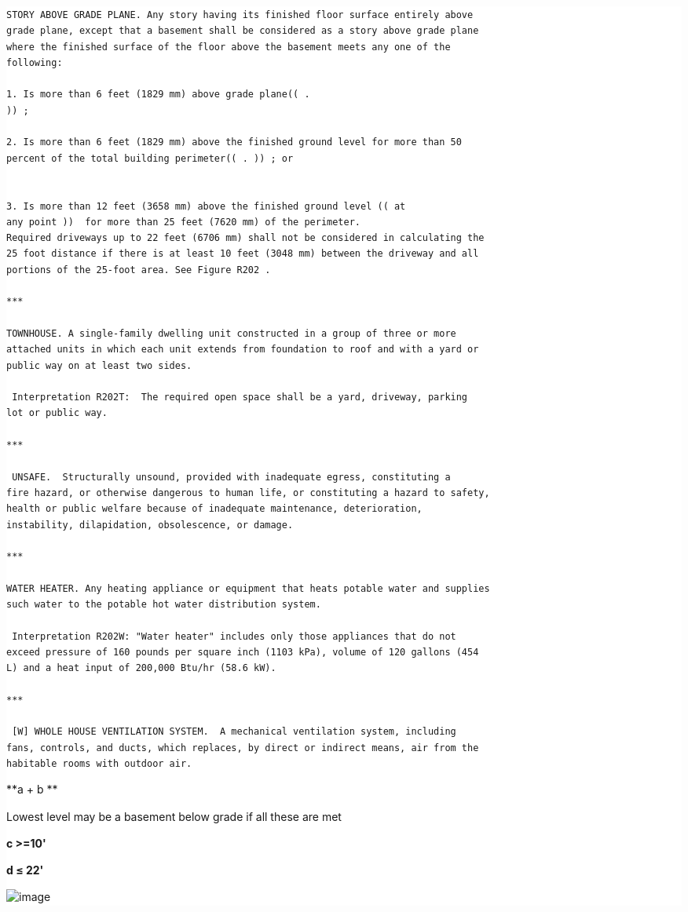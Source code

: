     STORY ABOVE GRADE PLANE. Any story having its finished floor surface entirely above  
    grade plane, except that a basement shall be considered as a story above grade plane  
    where the finished surface of the floor above the basement meets any one of the  
    following:  
  
    1. Is more than 6 feet (1829 mm) above grade plane(( .  
    )) ;   
  
    2. Is more than 6 feet (1829 mm) above the finished ground level for more than 50  
    percent of the total building perimeter(( . )) ; or  
  
  
    3. Is more than 12 feet (3658 mm) above the finished ground level (( at  
    any point ))  for more than 25 feet (7620 mm) of the perimeter.  
    Required driveways up to 22 feet (6706 mm) shall not be considered in calculating the  
    25 foot distance if there is at least 10 feet (3048 mm) between the driveway and all  
    portions of the 25-foot area. See Figure R202 .  
  
    ***  
  
    TOWNHOUSE. A single-family dwelling unit constructed in a group of three or more  
    attached units in which each unit extends from foundation to roof and with a yard or  
    public way on at least two sides.  
  
     Interpretation R202T:  The required open space shall be a yard, driveway, parking  
    lot or public way.   
  
    ***  
  
     UNSAFE.  Structurally unsound, provided with inadequate egress, constituting a  
    fire hazard, or otherwise dangerous to human life, or constituting a hazard to safety,  
    health or public welfare because of inadequate maintenance, deterioration,  
    instability, dilapidation, obsolescence, or damage.   
  
    ***  
  
    WATER HEATER. Any heating appliance or equipment that heats potable water and supplies  
    such water to the potable hot water distribution system.  
  
     Interpretation R202W: "Water heater" includes only those appliances that do not  
    exceed pressure of 160 pounds per square inch (1103 kPa), volume of 120 gallons (454  
    L) and a heat input of 200,000 Btu/hr (58.6 kW).   
  
    ***  
  
     [W] WHOLE HOUSE VENTILATION SYSTEM.  A mechanical ventilation system, including  
    fans, controls, and ducts, which replaces, by direct or indirect means, air from the  
    habitable rooms with outdoor air.   
  
**a + b **  
  
Lowest level may be a basement below grade if all these are met  
  
**c \>=10'**  
  
**d ≤ 22'**  
  
![image](/~ordpics/116921b.gif)  
  